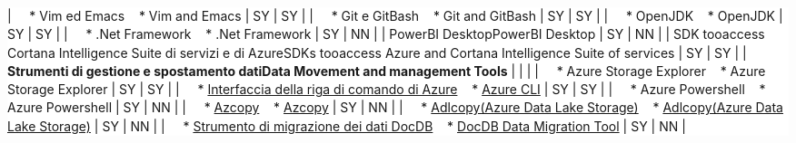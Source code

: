 | <span data-ttu-id="999a5-234">&nbsp;&nbsp;&nbsp;&nbsp;* Vim ed Emacs</span><span class="sxs-lookup"><span data-stu-id="999a5-234">&nbsp;&nbsp;&nbsp;&nbsp;* Vim and Emacs</span></span> | <span data-ttu-id="999a5-235">S</span><span class="sxs-lookup"><span data-stu-id="999a5-235">Y</span></span> | <span data-ttu-id="999a5-236">S</span><span class="sxs-lookup"><span data-stu-id="999a5-236">Y</span></span> |
| <span data-ttu-id="999a5-237">&nbsp;&nbsp;&nbsp;&nbsp;* Git e GitBash</span><span class="sxs-lookup"><span data-stu-id="999a5-237">&nbsp;&nbsp;&nbsp;&nbsp;* Git and GitBash</span></span> | <span data-ttu-id="999a5-238">S</span><span class="sxs-lookup"><span data-stu-id="999a5-238">Y</span></span> | <span data-ttu-id="999a5-239">S</span><span class="sxs-lookup"><span data-stu-id="999a5-239">Y</span></span> |
| <span data-ttu-id="999a5-240">&nbsp;&nbsp;&nbsp;&nbsp;* OpenJDK</span><span class="sxs-lookup"><span data-stu-id="999a5-240">&nbsp;&nbsp;&nbsp;&nbsp;* OpenJDK</span></span> | <span data-ttu-id="999a5-241">S</span><span class="sxs-lookup"><span data-stu-id="999a5-241">Y</span></span> | <span data-ttu-id="999a5-242">S</span><span class="sxs-lookup"><span data-stu-id="999a5-242">Y</span></span> |
| <span data-ttu-id="999a5-243">&nbsp;&nbsp;&nbsp;&nbsp;* .Net Framework</span><span class="sxs-lookup"><span data-stu-id="999a5-243">&nbsp;&nbsp;&nbsp;&nbsp;* .Net Framework</span></span> | <span data-ttu-id="999a5-244">S</span><span class="sxs-lookup"><span data-stu-id="999a5-244">Y</span></span> | <span data-ttu-id="999a5-245">N</span><span class="sxs-lookup"><span data-stu-id="999a5-245">N</span></span> |
| <span data-ttu-id="999a5-246">PowerBI Desktop</span><span class="sxs-lookup"><span data-stu-id="999a5-246">PowerBI Desktop</span></span> | <span data-ttu-id="999a5-247">S</span><span class="sxs-lookup"><span data-stu-id="999a5-247">Y</span></span> | <span data-ttu-id="999a5-248">N</span><span class="sxs-lookup"><span data-stu-id="999a5-248">N</span></span> |
| <span data-ttu-id="999a5-249">SDK tooaccess Cortana Intelligence Suite di servizi e di Azure</span><span class="sxs-lookup"><span data-stu-id="999a5-249">SDKs tooaccess Azure and Cortana Intelligence Suite of services</span></span> | <span data-ttu-id="999a5-250">S</span><span class="sxs-lookup"><span data-stu-id="999a5-250">Y</span></span> | <span data-ttu-id="999a5-251">S</span><span class="sxs-lookup"><span data-stu-id="999a5-251">Y</span></span> |
| <span data-ttu-id="999a5-252">**Strumenti di gestione e spostamento dati**</span><span class="sxs-lookup"><span data-stu-id="999a5-252">**Data Movement and management Tools**</span></span> | | |
| <span data-ttu-id="999a5-253">&nbsp;&nbsp;&nbsp;&nbsp;* Azure Storage Explorer</span><span class="sxs-lookup"><span data-stu-id="999a5-253">&nbsp;&nbsp;&nbsp;&nbsp;* Azure Storage Explorer</span></span> | <span data-ttu-id="999a5-254">S</span><span class="sxs-lookup"><span data-stu-id="999a5-254">Y</span></span> | <span data-ttu-id="999a5-255">S</span><span class="sxs-lookup"><span data-stu-id="999a5-255">Y</span></span> |
| <span data-ttu-id="999a5-256">&nbsp;&nbsp;&nbsp;&nbsp;*   [Interfaccia della riga di comando di Azure](https://docs.microsoft.com/cli/azure/overview)</span><span class="sxs-lookup"><span data-stu-id="999a5-256">&nbsp;&nbsp;&nbsp;&nbsp;* [Azure CLI](https://docs.microsoft.com/cli/azure/overview)</span></span> | <span data-ttu-id="999a5-257">S</span><span class="sxs-lookup"><span data-stu-id="999a5-257">Y</span></span> | <span data-ttu-id="999a5-258">S</span><span class="sxs-lookup"><span data-stu-id="999a5-258">Y</span></span> |
| <span data-ttu-id="999a5-259">&nbsp;&nbsp;&nbsp;&nbsp;* Azure Powershell</span><span class="sxs-lookup"><span data-stu-id="999a5-259">&nbsp;&nbsp;&nbsp;&nbsp;* Azure Powershell</span></span> | <span data-ttu-id="999a5-260">S</span><span class="sxs-lookup"><span data-stu-id="999a5-260">Y</span></span> | <span data-ttu-id="999a5-261">N</span><span class="sxs-lookup"><span data-stu-id="999a5-261">N</span></span> |
| <span data-ttu-id="999a5-262">&nbsp;&nbsp;&nbsp;&nbsp;*   [Azcopy](https://docs.microsoft.com/azure/storage/storage-use-azcopy)</span><span class="sxs-lookup"><span data-stu-id="999a5-262">&nbsp;&nbsp;&nbsp;&nbsp;* [Azcopy](https://docs.microsoft.com/azure/storage/storage-use-azcopy)</span></span> | <span data-ttu-id="999a5-263">S</span><span class="sxs-lookup"><span data-stu-id="999a5-263">Y</span></span> | <span data-ttu-id="999a5-264">N</span><span class="sxs-lookup"><span data-stu-id="999a5-264">N</span></span> |
| <span data-ttu-id="999a5-265">&nbsp;&nbsp;&nbsp;&nbsp;* [Adlcopy(Azure Data Lake Storage)](https://docs.microsoft.com/azure/data-lake-store/data-lake-store-copy-data-azure-storage-blob)</span><span class="sxs-lookup"><span data-stu-id="999a5-265">&nbsp;&nbsp;&nbsp;&nbsp;* [Adlcopy(Azure Data Lake Storage)](https://docs.microsoft.com/azure/data-lake-store/data-lake-store-copy-data-azure-storage-blob)</span></span> | <span data-ttu-id="999a5-266">S</span><span class="sxs-lookup"><span data-stu-id="999a5-266">Y</span></span> | <span data-ttu-id="999a5-267">N</span><span class="sxs-lookup"><span data-stu-id="999a5-267">N</span></span> |
| <span data-ttu-id="999a5-268">&nbsp;&nbsp;&nbsp;&nbsp;* [Strumento di migrazione dei dati DocDB](https://docs.microsoft.com/azure/documentdb/documentdb-import-data)</span><span class="sxs-lookup"><span data-stu-id="999a5-268">&nbsp;&nbsp;&nbsp;&nbsp;* [DocDB Data Migration Tool](https://docs.microsoft.com/azure/documentdb/documentdb-import-data)</span></span> | <span data-ttu-id="999a5-269">S</span><span class="sxs-lookup"><span data-stu-id="999a5-269">Y</span></span> | <span data-ttu-id="999a5-270">N</span><span class="sxs-lookup"><span data-stu-id="999a5-270">N</span></span> |